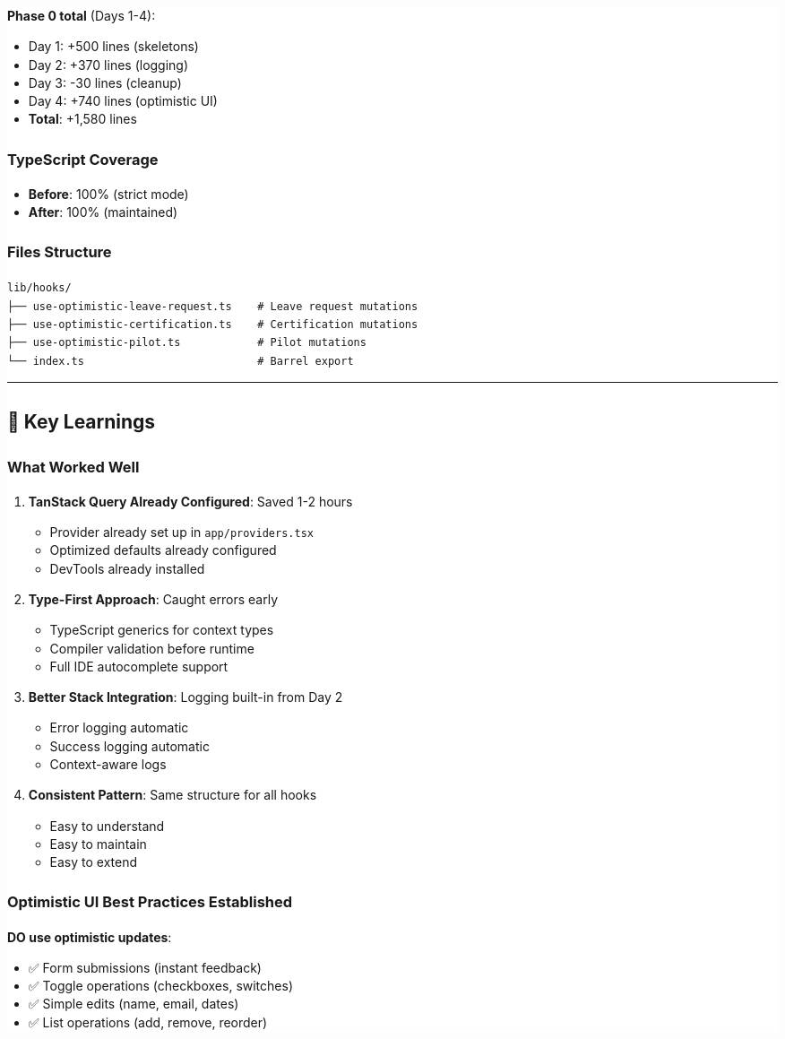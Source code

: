 **Phase 0 total** (Days 1-4):

- Day 1: +500 lines (skeletons)
- Day 2: +370 lines (logging)
- Day 3: -30 lines (cleanup)
- Day 4: +740 lines (optimistic UI)
- **Total**: +1,580 lines

### TypeScript Coverage

- **Before**: 100% (strict mode)
- **After**: 100% (maintained)

### Files Structure

```
lib/hooks/
├── use-optimistic-leave-request.ts    # Leave request mutations
├── use-optimistic-certification.ts    # Certification mutations
├── use-optimistic-pilot.ts            # Pilot mutations
└── index.ts                           # Barrel export
```

---

## 🔑 Key Learnings

### What Worked Well

1. **TanStack Query Already Configured**: Saved 1-2 hours
   - Provider already set up in `app/providers.tsx`
   - Optimized defaults already configured
   - DevTools already installed

2. **Type-First Approach**: Caught errors early
   - TypeScript generics for context types
   - Compiler validation before runtime
   - Full IDE autocomplete support

3. **Better Stack Integration**: Logging built-in from Day 2
   - Error logging automatic
   - Success logging automatic
   - Context-aware logs

4. **Consistent Pattern**: Same structure for all hooks
   - Easy to understand
   - Easy to maintain
   - Easy to extend

### Optimistic UI Best Practices Established

**DO use optimistic updates**:

- ✅ Form submissions (instant feedback)
- ✅ Toggle operations (checkboxes, switches)
- ✅ Simple edits (name, email, dates)
- ✅ List operations (add, remove, reorder)
